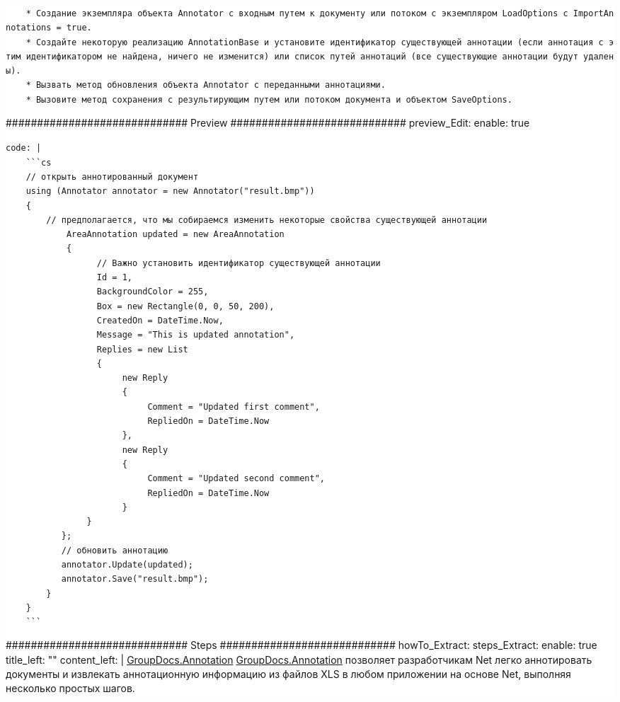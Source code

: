         * Создание экземпляра объекта Annotator с входным путем к документу или потоком с экземпляром LoadOptions с ImportAnnotations = true.
        * Создайте некоторую реализацию AnnotationBase и установите идентификатор существующей аннотации (если аннотация с этим идентификатором не найдена, ничего не изменится) или список путей аннотаций (все существующие аннотации будут удалены).
        * Вызвать метод обновления объекта Annotator с переданными аннотациями.
        * Вызовите метод сохранения с результирующим путем или потоком документа и объектом SaveOptions.
    

############################# Preview ############################
preview_Edit:
    enable: true
    
    code: |
        ```cs
        // открыть аннотированный документ
        using (Annotator annotator = new Annotator("result.bmp"))
        {
            // предполагается, что мы собираемся изменить некоторые свойства существующей аннотации
                AreaAnnotation updated = new AreaAnnotation
                {
                      // Важно установить идентификатор существующей аннотации
                      Id = 1,
                      BackgroundColor = 255,
                      Box = new Rectangle(0, 0, 50, 200),
                      CreatedOn = DateTime.Now,
                      Message = "This is updated annotation",
                      Replies = new List
                      {
                           new Reply
                           {
                                Comment = "Updated first comment",
                                RepliedOn = DateTime.Now
                           },
                           new Reply
                           {
                                Comment = "Updated second comment",
                                RepliedOn = DateTime.Now
                           }
                    }
               };
               // обновить аннотацию
               annotator.Update(updated);
               annotator.Save("result.bmp");
            }
        }
        ```

############################# Steps ############################
howTo_Extract:
steps_Extract:
    enable: true
    title_left: ""
    content_left: |
        [GroupDocs.Annotation](/annotation/java/) [GroupDocs.Annotation](/ru/annotation/net/) позволяет разработчикам Net легко аннотировать документы и извлекать аннотационную информацию из файлов XLS в любом приложении на основе Net, выполняя несколько простых шагов.
        